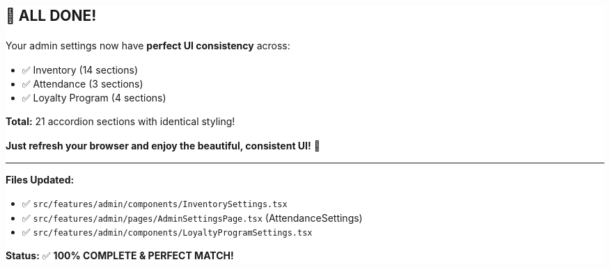 
## 🎉 ALL DONE!

Your admin settings now have **perfect UI consistency** across:

- ✅ Inventory (14 sections)
- ✅ Attendance (3 sections)
- ✅ Loyalty Program (4 sections)

**Total:** 21 accordion sections with identical styling!

**Just refresh your browser and enjoy the beautiful, consistent UI!** 🚀

---

**Files Updated:**
- ✅ `src/features/admin/components/InventorySettings.tsx`
- ✅ `src/features/admin/pages/AdminSettingsPage.tsx` (AttendanceSettings)
- ✅ `src/features/admin/components/LoyaltyProgramSettings.tsx`

**Status:** ✅ **100% COMPLETE & PERFECT MATCH!**

